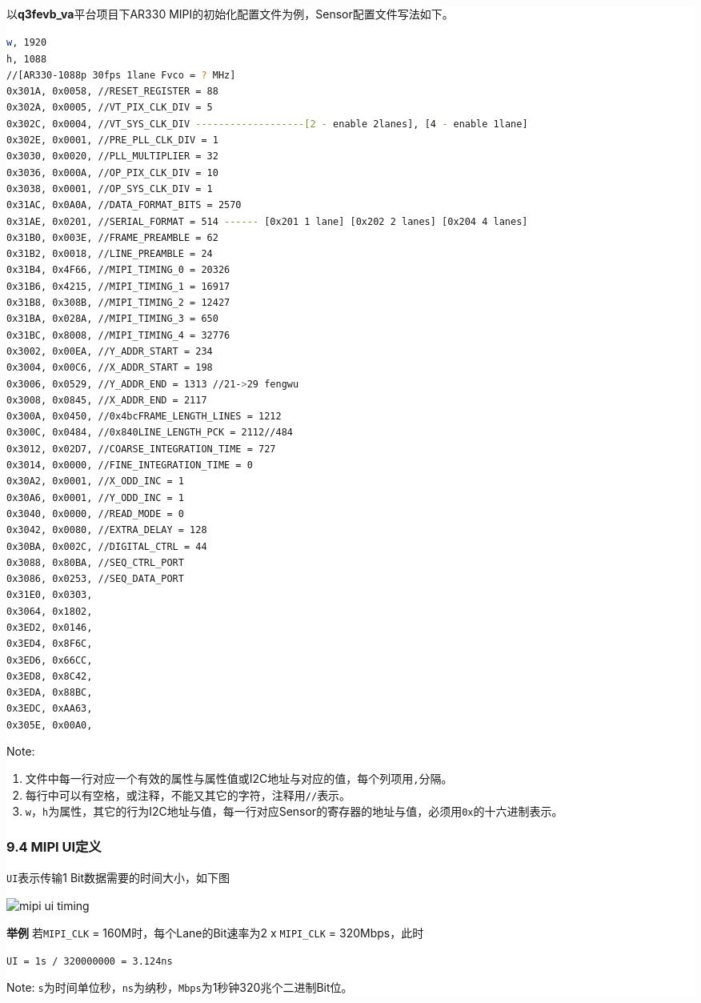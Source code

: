 以**q3fevb_va**平台项目下AR330 MIPI的初始化配置文件为例，Sensor配置文件写法如下。
```bash
w, 1920
h, 1088
//[AR330-1088p 30fps 1lane Fvco = ? MHz]
0x301A, 0x0058, //RESET_REGISTER = 88
0x302A, 0x0005, //VT_PIX_CLK_DIV = 5
0x302C, 0x0004, //VT_SYS_CLK_DIV -------------------[2 - enable 2lanes], [4 - enable 1lane]
0x302E, 0x0001, //PRE_PLL_CLK_DIV = 1
0x3030, 0x0020, //PLL_MULTIPLIER = 32
0x3036, 0x000A, //OP_PIX_CLK_DIV = 10
0x3038, 0x0001, //OP_SYS_CLK_DIV = 1
0x31AC, 0x0A0A, //DATA_FORMAT_BITS = 2570
0x31AE, 0x0201, //SERIAL_FORMAT = 514 ------ [0x201 1 lane] [0x202 2 lanes] [0x204 4 lanes]
0x31B0, 0x003E, //FRAME_PREAMBLE = 62
0x31B2, 0x0018, //LINE_PREAMBLE = 24
0x31B4, 0x4F66, //MIPI_TIMING_0 = 20326
0x31B6, 0x4215, //MIPI_TIMING_1 = 16917
0x31B8, 0x308B, //MIPI_TIMING_2 = 12427
0x31BA, 0x028A, //MIPI_TIMING_3 = 650
0x31BC, 0x8008, //MIPI_TIMING_4 = 32776
0x3002, 0x00EA, //Y_ADDR_START = 234
0x3004, 0x00C6, //X_ADDR_START = 198
0x3006, 0x0529, //Y_ADDR_END = 1313 //21->29 fengwu
0x3008, 0x0845, //X_ADDR_END = 2117
0x300A, 0x0450, //0x4bcFRAME_LENGTH_LINES = 1212
0x300C, 0x0484, //0x840LINE_LENGTH_PCK = 2112//484
0x3012, 0x02D7, //COARSE_INTEGRATION_TIME = 727
0x3014, 0x0000, //FINE_INTEGRATION_TIME = 0
0x30A2, 0x0001, //X_ODD_INC = 1
0x30A6, 0x0001, //Y_ODD_INC = 1
0x3040, 0x0000, //READ_MODE = 0
0x3042, 0x0080, //EXTRA_DELAY = 128
0x30BA, 0x002C, //DIGITAL_CTRL = 44
0x3088, 0x80BA, //SEQ_CTRL_PORT
0x3086, 0x0253, //SEQ_DATA_PORT  
0x31E0, 0x0303,
0x3064, 0x1802,
0x3ED2, 0x0146,
0x3ED4, 0x8F6C,
0x3ED6, 0x66CC,
0x3ED8, 0x8C42,
0x3EDA, 0x88BC,
0x3EDC, 0xAA63,
0x305E, 0x00A0,
```
Note:
1. 文件中每一行对应一个有效的属性与属性值或I2C地址与对应的值，每个列项用`,`分隔。
2. 每行中可以有空格，或注释，不能又其它的字符，注释用`//`表示。
3. `w`，`h`为属性，其它的行为I2C地址与值，每一行对应Sensor的寄存器的地址与值，必须用`0x`的十六进制表示。

### 9.4 MIPI UI定义
`UI`表示传输1 Bit数据需要的时间大小，如下图

 ![](https://github.com/InfoTM-SDK/Q3FSDK/blob/master/wiki_res/mipi_ui.png "mipi ui timing")

**举例**
若`MIPI_CLK` = 160M时，每个Lane的Bit速率为2 x `MIPI_CLK` = 320Mbps，此时
```
UI = 1s / 320000000 = 3.124ns
```
Note:
`s`为时间单位秒，`ns`为纳秒，`Mbps`为1秒钟320兆个二进制Bit位。
